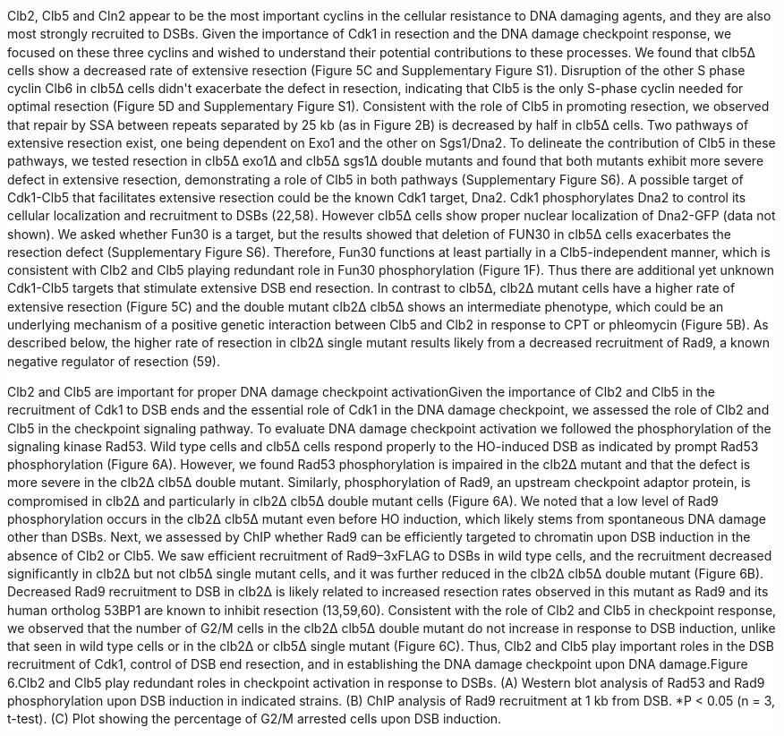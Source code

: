 Clb2, Clb5 and Cln2 appear to be the most important cyclins in the cellular resistance to DNA damaging agents, and they are also most strongly recruited to DSBs. Given the importance of Cdk1 in resection and the DNA damage checkpoint response, we focused on these three cyclins and wished to understand their potential contributions to these processes. We found that clb5Δ cells show a decreased rate of extensive resection (Figure 5C and Supplementary Figure S1). Disruption of the other S phase cyclin Clb6 in clb5Δ cells didn't exacerbate the defect in resection, indicating that Clb5 is the only S-phase cyclin needed for optimal resection (Figure 5D and Supplementary Figure S1). Consistent with the role of Clb5 in promoting resection, we observed that repair by SSA between repeats separated by 25 kb (as in Figure 2B) is decreased by half in clb5Δ cells. Two pathways of extensive resection exist, one being dependent on Exo1 and the other on Sgs1/Dna2. To delineate the contribution of Clb5 in these pathways, we tested resection in clb5Δ exo1Δ and clb5Δ sgs1Δ double mutants and found that both mutants exhibit more severe defect in extensive resection, demonstrating a role of Clb5 in both pathways (Supplementary Figure S6). A possible target of Cdk1-Clb5 that facilitates extensive resection could be the known Cdk1 target, Dna2. Cdk1 phosphorylates Dna2 to control its cellular localization and recruitment to DSBs (22,58). However clb5Δ cells show proper nuclear localization of Dna2-GFP (data not shown). We asked whether Fun30 is a target, but the results showed that deletion of FUN30 in clb5Δ cells exacerbates the resection defect (Supplementary Figure S6). Therefore, Fun30 functions at least partially in a Clb5-independent manner, which is consistent with Clb2 and Clb5 playing redundant role in Fun30 phosphorylation (Figure 1F). Thus there are additional yet unknown Cdk1-Clb5 targets that stimulate extensive DSB end resection. In contrast to clb5Δ, clb2Δ mutant cells have a higher rate of extensive resection (Figure 5C) and the double mutant clb2Δ clb5Δ shows an intermediate phenotype, which could be an underlying mechanism of a positive genetic interaction between Clb5 and Clb2 in response to CPT or phleomycin (Figure 5B). As described below, the higher rate of resection in clb2Δ single mutant results likely from a decreased recruitment of Rad9, a known negative regulator of resection (59).

Clb2 and Clb5 are important for proper DNA damage checkpoint activationGiven the importance of Clb2 and Clb5 in the recruitment of Cdk1 to DSB ends and the essential role of Cdk1 in the DNA damage checkpoint, we assessed the role of Clb2 and Clb5 in the checkpoint signaling pathway. To evaluate DNA damage checkpoint activation we followed the phosphorylation of the signaling kinase Rad53. Wild type cells and clb5Δ cells respond properly to the HO-induced DSB as indicated by prompt Rad53 phosphorylation (Figure 6A). However, we found Rad53 phosphorylation is impaired in the clb2Δ mutant and that the defect is more severe in the clb2Δ clb5Δ double mutant. Similarly, phosphorylation of Rad9, an upstream checkpoint adaptor protein, is compromised in clb2Δ and particularly in clb2Δ clb5Δ double mutant cells (Figure 6A). We noted that a low level of Rad9 phosphorylation occurs in the clb2Δ clb5Δ mutant even before HO induction, which likely stems from spontaneous DNA damage other than DSBs. Next, we assessed by ChIP whether Rad9 can be efficiently targeted to chromatin upon DSB induction in the absence of Clb2 or Clb5. We saw efficient recruitment of Rad9–3xFLAG to DSBs in wild type cells, and the recruitment decreased significantly in clb2Δ but not clb5Δ single mutant cells, and it was further reduced in the clb2Δ clb5Δ double mutant (Figure 6B). Decreased Rad9 recruitment to DSB in clb2Δ is likely related to increased resection rates observed in this mutant as Rad9 and its human ortholog 53BP1 are known to inhibit resection (13,59,60). Consistent with the role of Clb2 and Clb5 in checkpoint response, we observed that the number of G2/M cells in the clb2Δ clb5Δ double mutant do not increase in response to DSB induction, unlike that seen in wild type cells or in the clb2Δ or clb5Δ single mutant (Figure 6C). Thus, Clb2 and Clb5 play important roles in the DSB recruitment of Cdk1, control of DSB end resection, and in establishing the DNA damage checkpoint upon DNA damage.Figure 6.Clb2 and Clb5 play redundant roles in checkpoint activation in response to DSBs. (A) Western blot analysis of Rad53 and Rad9 phosphorylation upon DSB induction in indicated strains. (B) ChIP analysis of Rad9 recruitment at 1 kb from DSB. *P < 0.05 (n = 3, t-test). (C) Plot showing the percentage of G2/M arrested cells upon DSB induction.
